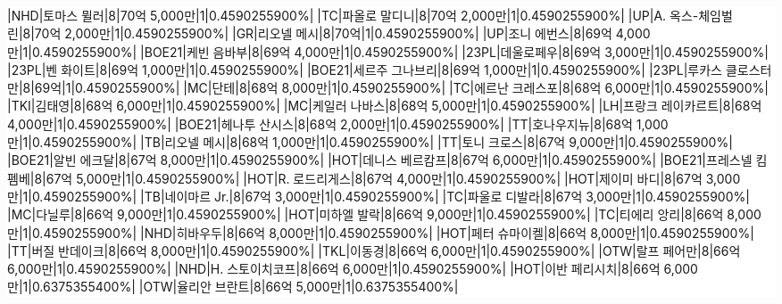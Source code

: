 |NHD|토마스 뮐러|8|70억 5,000만|1|0.4590255900%|
|TC|파올로 말디니|8|70억 2,000만|1|0.4590255900%|
|UP|A. 옥스-체임벌린|8|70억 2,000만|1|0.4590255900%|
|GR|리오넬 메시|8|70억|1|0.4590255900%|
|UP|조니 에번스|8|69억 4,000만|1|0.4590255900%|
|BOE21|케빈 음바부|8|69억 4,000만|1|0.4590255900%|
|23PL|데울로페우|8|69억 3,000만|1|0.4590255900%|
|23PL|벤 화이트|8|69억 1,000만|1|0.4590255900%|
|BOE21|세르주 그나브리|8|69억 1,000만|1|0.4590255900%|
|23PL|루카스 클로스터만|8|69억|1|0.4590255900%|
|MC|단테|8|68억 8,000만|1|0.4590255900%|
|TC|에르난 크레스포|8|68억 6,000만|1|0.4590255900%|
|TKI|김태영|8|68억 6,000만|1|0.4590255900%|
|MC|케일러 나바스|8|68억 5,000만|1|0.4590255900%|
|LH|프랑크 레이카르트|8|68억 4,000만|1|0.4590255900%|
|BOE21|헤나투 산시스|8|68억 2,000만|1|0.4590255900%|
|TT|호나우지뉴|8|68억 1,000만|1|0.4590255900%|
|TB|리오넬 메시|8|68억 1,000만|1|0.4590255900%|
|TT|토니 크로스|8|67억 9,000만|1|0.4590255900%|
|BOE21|알빈 에크달|8|67억 8,000만|1|0.4590255900%|
|HOT|데니스 베르캄프|8|67억 6,000만|1|0.4590255900%|
|BOE21|프레스넬 킴펨베|8|67억 5,000만|1|0.4590255900%|
|HOT|R. 로드리게스|8|67억 4,000만|1|0.4590255900%|
|HOT|제이미 바디|8|67억 3,000만|1|0.4590255900%|
|TB|네이마르 Jr.|8|67억 3,000만|1|0.4590255900%|
|TC|파울로 디발라|8|67억 3,000만|1|0.4590255900%|
|MC|다닐루|8|66억 9,000만|1|0.4590255900%|
|HOT|미하엘 발락|8|66억 9,000만|1|0.4590255900%|
|TC|티에리 앙리|8|66억 8,000만|1|0.4590255900%|
|NHD|히바우두|8|66억 8,000만|1|0.4590255900%|
|HOT|페터 슈마이켈|8|66억 8,000만|1|0.4590255900%|
|TT|버질 반데이크|8|66억 8,000만|1|0.4590255900%|
|TKL|이동경|8|66억 6,000만|1|0.4590255900%|
|OTW|랄프 페어만|8|66억 6,000만|1|0.4590255900%|
|NHD|H. 스토이치코프|8|66억 6,000만|1|0.4590255900%|
|HOT|이반 페리시치|8|66억 6,000만|1|0.6375355400%|
|OTW|율리안 브란트|8|66억 5,000만|1|0.6375355400%|